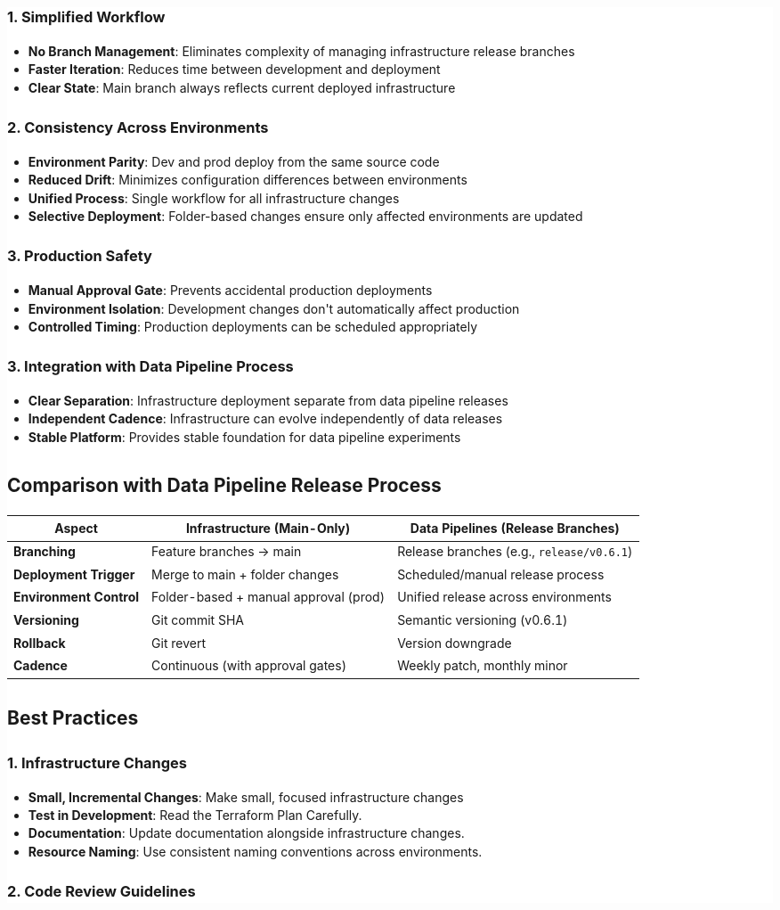 ### 1. Simplified Workflow

- **No Branch Management**: Eliminates complexity of managing infrastructure release branches
- **Faster Iteration**: Reduces time between development and deployment
- **Clear State**: Main branch always reflects current deployed infrastructure

### 2. Consistency Across Environments

- **Environment Parity**: Dev and prod deploy from the same source code
- **Reduced Drift**: Minimizes configuration differences between environments
- **Unified Process**: Single workflow for all infrastructure changes
- **Selective Deployment**: Folder-based changes ensure only affected environments are updated

### 3. Production Safety

- **Manual Approval Gate**: Prevents accidental production deployments
- **Environment Isolation**: Development changes don't automatically affect production
- **Controlled Timing**: Production deployments can be scheduled appropriately

### 3. Integration with Data Pipeline Process

- **Clear Separation**: Infrastructure deployment separate from data pipeline releases
- **Independent Cadence**: Infrastructure can evolve independently of data releases
- **Stable Platform**: Provides stable foundation for data pipeline experiments

## Comparison with Data Pipeline Release Process

| Aspect                  | Infrastructure (Main-Only)            | Data Pipelines (Release Branches)         |
| ----------------------- | ------------------------------------- | ----------------------------------------- |
| **Branching**           | Feature branches → main               | Release branches (e.g., `release/v0.6.1`) |
| **Deployment Trigger**  | Merge to main + folder changes        | Scheduled/manual release process          |
| **Environment Control** | Folder-based + manual approval (prod) | Unified release across environments       |
| **Versioning**          | Git commit SHA                        | Semantic versioning (v0.6.1)              |
| **Rollback**            | Git revert                            | Version downgrade                         |
| **Cadence**             | Continuous (with approval gates)      | Weekly patch, monthly minor               |

## Best Practices

### 1. Infrastructure Changes

- **Small, Incremental Changes**: Make small, focused infrastructure changes
- **Test in Development**: Read the Terraform Plan Carefully.
- **Documentation**: Update documentation alongside infrastructure changes.
- **Resource Naming**: Use consistent naming conventions across environments.

### 2. Code Review Guidelines
